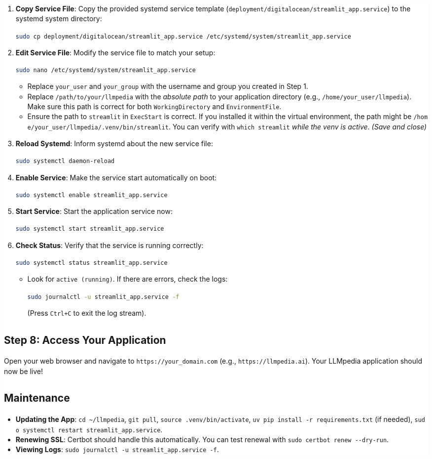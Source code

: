 1.  **Copy Service File**: Copy the provided systemd service template (`deployment/digitalocean/streamlit_app.service`) to the systemd system directory:
    ```bash
    sudo cp deployment/digitalocean/streamlit_app.service /etc/systemd/system/streamlit_app.service
    ```
2.  **Edit Service File**: Modify the service file to match your setup:
    ```bash
    sudo nano /etc/systemd/system/streamlit_app.service
    ```
    - Replace `your_user` and `your_group` with the username and group you created in Step 1.
    - Replace `/path/to/your/llmpedia` with the *absolute path* to your application directory (e.g., `/home/your_user/llmpedia`). Make sure this path is correct for both `WorkingDirectory` and `EnvironmentFile`.
    - Ensure the path to `streamlit` in `ExecStart` is correct. If you installed it within the virtual environment, the path might be `/home/your_user/llmpedia/.venv/bin/streamlit`. You can verify with `which streamlit` *while the venv is active*.
    *(Save and close)*

3.  **Reload Systemd**: Inform systemd about the new service file:
    ```bash
    sudo systemctl daemon-reload
    ```
4.  **Enable Service**: Make the service start automatically on boot:
    ```bash
    sudo systemctl enable streamlit_app.service
    ```
5.  **Start Service**: Start the application service now:
    ```bash
    sudo systemctl start streamlit_app.service
    ```
6.  **Check Status**: Verify that the service is running correctly:
    ```bash
    sudo systemctl status streamlit_app.service
    ```
    - Look for `active (running)`. If there are errors, check the logs:
      ```bash
      sudo journalctl -u streamlit_app.service -f
      ```
      (Press `Ctrl+C` to exit the log stream).

## Step 8: Access Your Application

Open your web browser and navigate to `https://your_domain.com` (e.g., `https://llmpedia.ai`). Your LLMpedia application should now be live!

## Maintenance

- **Updating the App**: `cd ~/llmpedia`, `git pull`, `source .venv/bin/activate`, `uv pip install -r requirements.txt` (if needed), `sudo systemctl restart streamlit_app.service`.
- **Renewing SSL**: Certbot should handle this automatically. You can test renewal with `sudo certbot renew --dry-run`.
- **Viewing Logs**: `sudo journalctl -u streamlit_app.service -f`. 